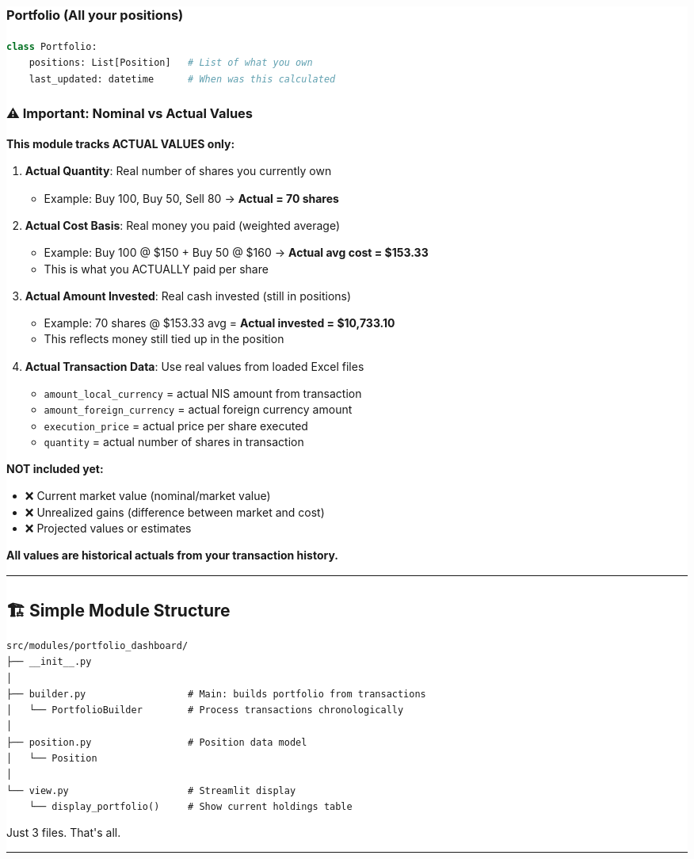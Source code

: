 ### Portfolio (All your positions)

```python
class Portfolio:
    positions: List[Position]   # List of what you own
    last_updated: datetime      # When was this calculated
```

### ⚠️ Important: Nominal vs Actual Values

**This module tracks ACTUAL VALUES only:**

1. **Actual Quantity**: Real number of shares you currently own
   - Example: Buy 100, Buy 50, Sell 80 → **Actual = 70 shares**

2. **Actual Cost Basis**: Real money you paid (weighted average)
   - Example: Buy 100 @ $150 + Buy 50 @ $160 → **Actual avg cost = $153.33**
   - This is what you ACTUALLY paid per share

3. **Actual Amount Invested**: Real cash invested (still in positions)
   - Example: 70 shares @ $153.33 avg = **Actual invested = $10,733.10**
   - This reflects money still tied up in the position

4. **Actual Transaction Data**: Use real values from loaded Excel files
   - `amount_local_currency` = actual NIS amount from transaction
   - `amount_foreign_currency` = actual foreign currency amount
   - `execution_price` = actual price per share executed
   - `quantity` = actual number of shares in transaction

**NOT included yet:**
- ❌ Current market value (nominal/market value)
- ❌ Unrealized gains (difference between market and cost)
- ❌ Projected values or estimates

**All values are historical actuals from your transaction history.**

---

## 🏗️ Simple Module Structure

```
src/modules/portfolio_dashboard/
├── __init__.py
│
├── builder.py                  # Main: builds portfolio from transactions
│   └── PortfolioBuilder        # Process transactions chronologically
│
├── position.py                 # Position data model
│   └── Position
│
└── view.py                     # Streamlit display
    └── display_portfolio()     # Show current holdings table
```

Just 3 files. That's all.

---